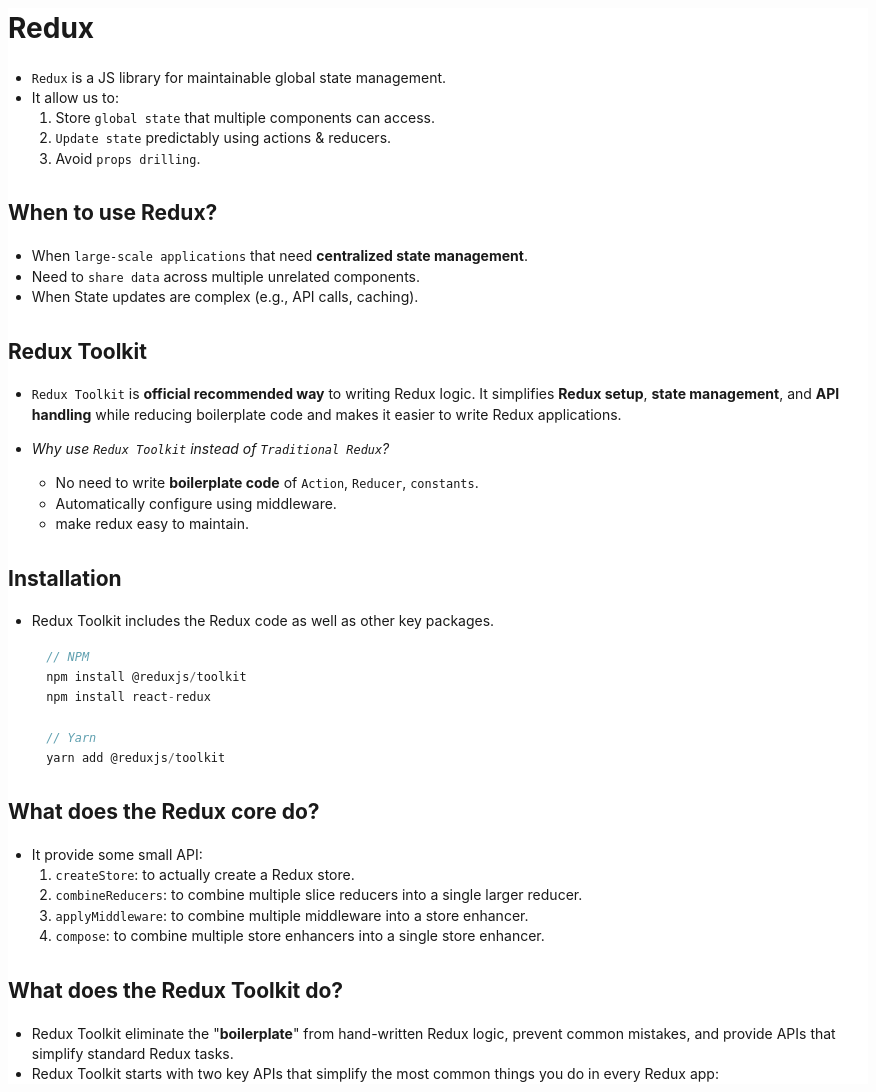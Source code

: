 # Redux

- `Redux` is a JS library for maintainable global state management.
- It allow us to:
  1. Store `global state` that multiple components can access.
  2. `Update state` predictably using actions & reducers.
  3. Avoid `props drilling`.

## When to use Redux?

- When `large-scale applications` that need **centralized state management**.
- Need to `share data` across multiple unrelated components.
- When State updates are complex (e.g., API calls, caching).

## Redux Toolkit

- `Redux Toolkit` is **official recommended way** to writing Redux logic. It simplifies **Redux setup**, **state management**, and **API handling** while reducing boilerplate code and makes it easier to write Redux applications.

- _Why use `Redux Toolkit` instead of `Traditional Redux`?_
  - No need to write **boilerplate code** of `Action`, `Reducer`, `constants`.
  - Automatically configure using middleware.
  - make redux easy to maintain.

## Installation

- Redux Toolkit includes the Redux code as well as other key packages.

  ```js
    // NPM
    npm install @reduxjs/toolkit
    npm install react-redux

    // Yarn
    yarn add @reduxjs/toolkit
  ```

## What does the Redux core do?

- It provide some small API:
  1. `createStore`: to actually create a Redux store.
  2. `combineReducers`: to combine multiple slice reducers into a single larger reducer.
  3. `applyMiddleware`: to combine multiple middleware into a store enhancer.
  4. `compose`: to combine multiple store enhancers into a single store enhancer.

## What does the Redux Toolkit do?

- Redux Toolkit eliminate the "**boilerplate**" from hand-written Redux logic, prevent common mistakes, and provide APIs that simplify standard Redux tasks.
- Redux Toolkit starts with two key APIs that simplify the most common things you do in every Redux app:
